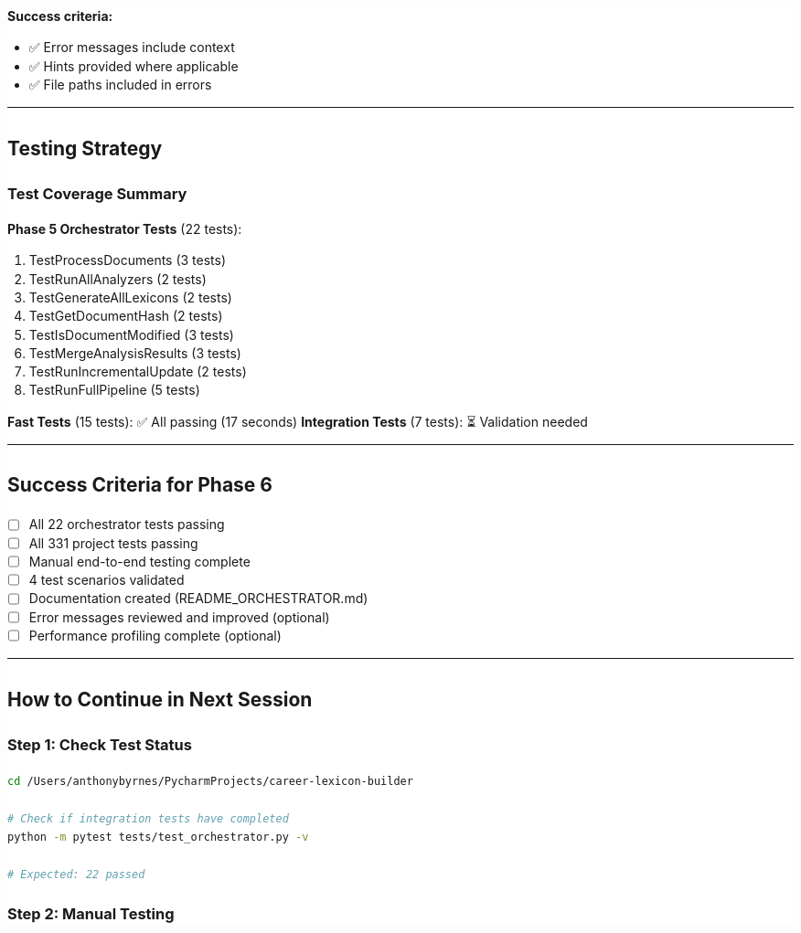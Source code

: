 **Success criteria:**
- ✅ Error messages include context
- ✅ Hints provided where applicable
- ✅ File paths included in errors

---

## Testing Strategy

### Test Coverage Summary

**Phase 5 Orchestrator Tests** (22 tests):
1. TestProcessDocuments (3 tests)
2. TestRunAllAnalyzers (2 tests)
3. TestGenerateAllLexicons (2 tests)
4. TestGetDocumentHash (2 tests)
5. TestIsDocumentModified (3 tests)
6. TestMergeAnalysisResults (3 tests)
7. TestRunIncrementalUpdate (2 tests)
8. TestRunFullPipeline (5 tests)

**Fast Tests** (15 tests): ✅ All passing (17 seconds)
**Integration Tests** (7 tests): ⏳ Validation needed

---

## Success Criteria for Phase 6

- [ ] All 22 orchestrator tests passing
- [ ] All 331 project tests passing
- [ ] Manual end-to-end testing complete
- [ ] 4 test scenarios validated
- [ ] Documentation created (README_ORCHESTRATOR.md)
- [ ] Error messages reviewed and improved (optional)
- [ ] Performance profiling complete (optional)

---

## How to Continue in Next Session

### Step 1: Check Test Status

```bash
cd /Users/anthonybyrnes/PycharmProjects/career-lexicon-builder

# Check if integration tests have completed
python -m pytest tests/test_orchestrator.py -v

# Expected: 22 passed
```

### Step 2: Manual Testing
